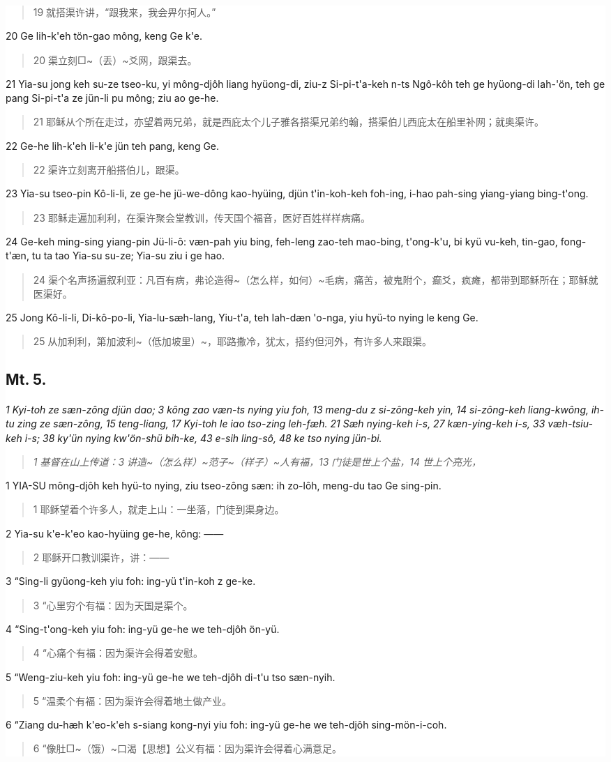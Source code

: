 > 19 就搭渠许讲，“跟我来，我会畀尔抲人。”

20 Ge lih-k'eh tön-gao mông, keng Ge k'e.

> 20 渠立刻□~（丢）~爻网，跟渠去。

21 Yia-su jong keh su-ze tseo-ku, yi mông-djôh liang hyüong-di, ziu-z Si-pi-t'a-keh n-ts Ngô-kôh teh ge hyüong-di Iah-'ön, teh ge pang Si-pi-t'a ze jün-li pu mông; ziu ao ge-he.

> 21 耶稣从个所在走过，亦望着两兄弟，就是西庇太个儿子雅各搭渠兄弟约翰，搭渠伯儿西庇太在船里补网；就奥渠许。

22 Ge-he lih-k'eh li-k'e jün teh pang, keng Ge.

> 22 渠许立刻离开船搭伯儿，跟渠。

23 Yia-su tseo-pin Kô-li-li, ze ge-he jü-we-dông kao-hyüing, djün t'in-koh-keh foh-ing, i-hao pah-sing yiang-yiang bing-t'ong.

> 23 耶稣走遍加利利，在渠许聚会堂教训，传天国个福音，医好百姓样样病痛。

24 Ge-keh ming-sing yiang-pin Jü-li-ô: væn-pah yiu bing, feh-leng zao-teh mao-bing, t'ong-k'u, bi kyü vu-keh, tin-gao, fong-t'æn, tu ta tao Yia-su su-ze; Yia-su ziu i ge hao.

> 24 渠个名声扬遍叙利亚：凡百有病，弗论造得~（怎么样，如何）~毛病，痛苦，被鬼附个，癫爻，疯瘫，都带到耶稣所在；耶稣就医渠好。

25 Jong Kô-li-li, Di-kô-po-li, Yia-lu-sæh-lang, Yiu-t'a, teh Iah-dæn 'o-nga, yiu hyü-to nying le keng Ge.

> 25 从加利利，第加波利~（低加坡里）~，耶路撒冷，犹太，搭约但河外，有许多人来跟渠。

## Mt. 5.

<i>1 Kyi-toh ze sæn-zông djün dao; 3 kông zao væn-ts nying yiu foh, 13 meng-du z si-zông-keh yin, 14 si-zông-keh liang-kwông, ih-tu zing ze sæn-zông, 15 teng-liang, 17 Kyi-toh le iao tso-zing leh-fæh. 21 Sæh nying-keh i-s, 27 kæn-ying-keh i-s, 33 væh-tsiu-keh i-s; 38 ky'ün nying kw'ön-shü bih-ke, 43 e-sih ling-sô, 48 ke tso nying jün-bi.</i>

> <i>1 基督在山上传道：3 讲造~（怎么样）~范子~（样子）~人有福，13 门徒是世上个盐，14 世上个亮光，</i>

1 YIA-SU mông-djôh keh hyü-to nying, ziu tseo-zông sæn: ih zo-lôh, meng-du tao Ge sing-pin.

> 1 耶稣望着个许多人，就走上山：一坐落，门徒到渠身边。

2 Yia-su k'e-k'eo kao-hyüing ge-he, kông: ——

> 2 耶稣开口教训渠许，讲：——

3 “Sing-li gyüong-keh yiu foh: ing-yü t'in-koh z ge-ke.

> 3 “心里穷个有福：因为天国是渠个。

4 “Sing-t'ong-keh yiu foh: ing-yü ge-he we teh-djôh ön-yü.

> 4 “心痛个有福：因为渠许会得着安慰。

5 “Weng-ziu-keh yiu foh: ing-yü ge-he we teh-djôh di-t'u tso sæn-nyih.

> 5 “温柔个有福：因为渠许会得着地土做产业。

6 “Ziang du-hæh k'eo-k'eh s-siang kong-nyi yiu foh: ing-yü ge-he we teh-djôh sing-mön-i-coh.

> 6 “像肚□~（饿）~口渴【思想】公义有福：因为渠许会得着心满意足。
